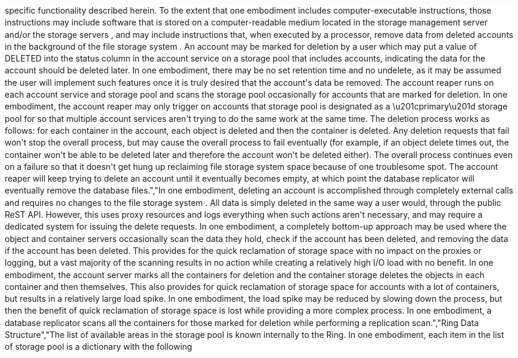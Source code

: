 specific functionality described herein. To the extent that one embodiment includes computer-executable instructions, those instructions may include software that is stored on a computer-readable medium located in the storage management server  and\/or the storage servers , and may include instructions that, when executed by a processor, remove data from deleted accounts in the background of the file storage system . An account may be marked for deletion by a user which may put a value of DELETED into the status column in the account service  on a storage pool  that includes accounts, indicating the data for the account should be deleted later. In one embodiment, there may be no set retention time and no undelete, as it may be assumed the user will implement such features once it is truly desired that the account's data be removed. The account reaper runs on each account service and storage pool  and scans the storage pool  occasionally for accounts that are marked for deletion. In one embodiment, the account reaper may only trigger on accounts that storage pool  is designated as a \u201cprimary\u201d storage pool for so that multiple account services aren't trying to do the same work at the same time. The deletion process works as follows: for each container in the account, each object is deleted and then the container is deleted. Any deletion requests that fail won't stop the overall process, but may cause the overall process to fail eventually (for example, if an object delete times out, the container won't be able to be deleted later and therefore the account won't be deleted either). The overall process continues even on a failure so that it doesn't get hung up reclaiming file storage system space because of one troublesome spot. The account reaper will keep trying to delete an account until it eventually becomes empty, at which point the database replicator will eventually remove the database files.","In one embodiment, deleting an account is accomplished through completely external calls and requires no changes to the file storage system . All data is simply deleted in the same way a user would, through the public ReST API. However, this uses proxy resources and logs everything when such actions aren't necessary, and may require a dedicated system for issuing the delete requests. In one embodiment, a completely bottom-up approach may be used where the object and container servers occasionally scan the data they hold, check if the account has been deleted, and removing the data if the account has been deleted. This provides for the quick reclamation of storage space with no impact on the proxies or logging, but a vast majority of the scanning results in no action while creating a relatively high I\/O load with no benefit. In one embodiment, the account server marks all the containers for deletion and the container storage deletes the objects in each container and then themselves. This also provides for quick reclamation of storage space for accounts with a lot of containers, but results in a relatively large load spike. In one embodiment, the load spike may be reduced by slowing down the process, but then the benefit of quick reclamation of storage space is lost while providing a more complex process. In one embodiment, a database replicator scans all the containers for those marked for deletion while performing a replication scan.","Ring Data Structure","The list of available areas in the storage pool  is known internally to the Ring. In one embodiment, each item in the list of storage pool  is a dictionary with the following